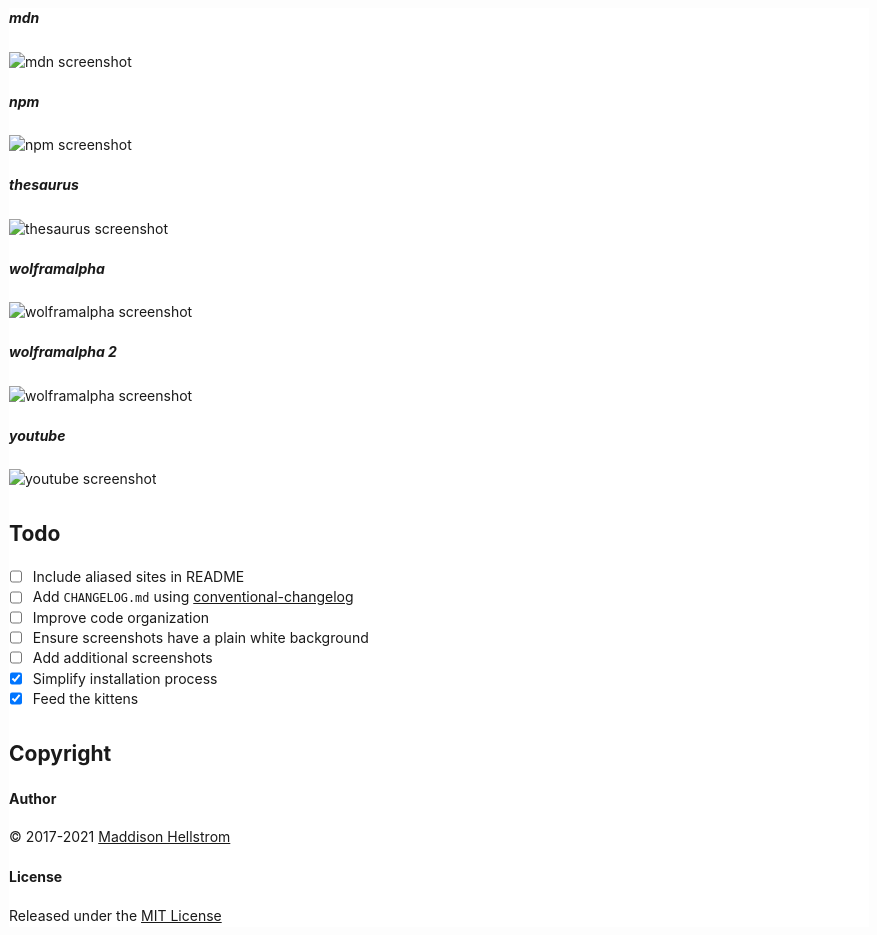 ##### mdn
![mdn screenshot](./assets/screenshots/md.png)

##### npm
![npm screenshot](./assets/screenshots/np.png)

##### thesaurus
![thesaurus screenshot](./assets/screenshots/th.png)

##### wolframalpha
![wolframalpha screenshot](./assets/screenshots/wa-01.png)

##### wolframalpha 2
![wolframalpha screenshot](./assets/screenshots/wa-02.png)

##### youtube
![youtube screenshot](./assets/screenshots/yt.png)



Todo
----

- [ ] Include aliased sites in README
- [ ] Add `CHANGELOG.md` using [conventional-changelog](https://github.com/conventional-changelog/conventional-changelog)
- [ ] Improve code organization
- [ ] Ensure screenshots have a plain white background
- [ ] Add additional screenshots
- [x] Simplify installation process
- [x] Feed the kittens

Copyright
---------
<p><h4>Author</h4>&copy; 2017-2021 <a href="https://github.com/b0o">Maddison Hellstrom</a></p><p><h4>License</h4>Released under the <a href="./LICENSE">MIT License</a></p>
